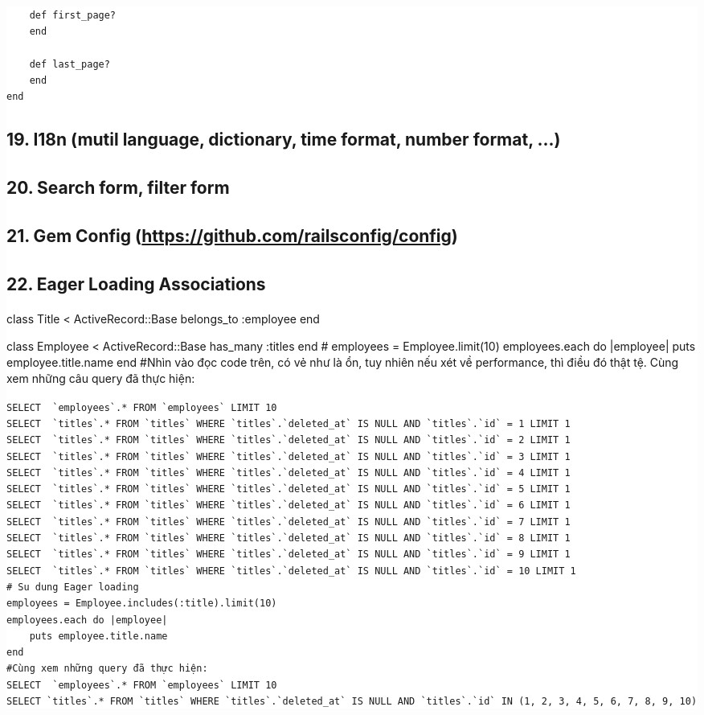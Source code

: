 		def first_page?
		end

		def last_page?
		end
	end

## 19. I18n (mutil language, dictionary, time format, number format, ...)
## 20. Search form, filter form
## 21. Gem Config (https://github.com/railsconfig/config)
## 22. Eager Loading Associations
class Title < ActiveRecord::Base
	belongs_to :employee
end

class Employee < ActiveRecord::Base
	has_many :titles
end
	#
	employees = Employee.limit(10)
	employees.each do |employee|
		puts employee.title.name
	end
	#Nhìn vào đọc code trên, có vẻ như là ổn, tuy nhiên nếu xét về performance, thì điều đó thật tệ. Cùng xem những câu query đã thực hiện:

	SELECT  `employees`.* FROM `employees` LIMIT 10
	SELECT  `titles`.* FROM `titles` WHERE `titles`.`deleted_at` IS NULL AND `titles`.`id` = 1 LIMIT 1
	SELECT  `titles`.* FROM `titles` WHERE `titles`.`deleted_at` IS NULL AND `titles`.`id` = 2 LIMIT 1
	SELECT  `titles`.* FROM `titles` WHERE `titles`.`deleted_at` IS NULL AND `titles`.`id` = 3 LIMIT 1
	SELECT  `titles`.* FROM `titles` WHERE `titles`.`deleted_at` IS NULL AND `titles`.`id` = 4 LIMIT 1
	SELECT  `titles`.* FROM `titles` WHERE `titles`.`deleted_at` IS NULL AND `titles`.`id` = 5 LIMIT 1
	SELECT  `titles`.* FROM `titles` WHERE `titles`.`deleted_at` IS NULL AND `titles`.`id` = 6 LIMIT 1
	SELECT  `titles`.* FROM `titles` WHERE `titles`.`deleted_at` IS NULL AND `titles`.`id` = 7 LIMIT 1
	SELECT  `titles`.* FROM `titles` WHERE `titles`.`deleted_at` IS NULL AND `titles`.`id` = 8 LIMIT 1
	SELECT  `titles`.* FROM `titles` WHERE `titles`.`deleted_at` IS NULL AND `titles`.`id` = 9 LIMIT 1
	SELECT  `titles`.* FROM `titles` WHERE `titles`.`deleted_at` IS NULL AND `titles`.`id` = 10 LIMIT 1
	# Su dung Eager loading
	employees = Employee.includes(:title).limit(10)
	employees.each do |employee|
		puts employee.title.name
	end
	#Cùng xem những query đã thực hiện:
	SELECT  `employees`.* FROM `employees` LIMIT 10
	SELECT `titles`.* FROM `titles` WHERE `titles`.`deleted_at` IS NULL AND `titles`.`id` IN (1, 2, 3, 4, 5, 6, 7, 8, 9, 10)
